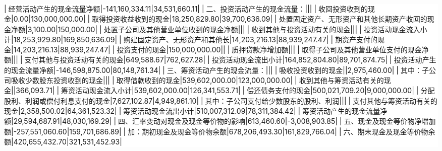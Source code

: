 | 经营活动产生的现金流量净额|-141,160,334.11|34,531,660.11|
| 二、投资活动产生的现金流量：|||
| 收回投资收到的现金|0.00|130,000,000.00|
| 取得投资收益收到的现金|18,250,829.80|39,700,636.09|
| 处置固定资产、无形资产和其他长期资产收回的现金净额|3,100.00|150,000.00|
| 处置子公司及其他营业单位收到的现金净额|||
| 收到其他与投资活动有关的现金|||
| 投资活动现金流入小计|18,253,929.80|169,850,636.09|
| 购建固定资产、无形资产和其他长|14,203,216.13|88,939,247.47|
| 期资产支付的现金|14,203,216.13|88,939,247.47|
| 投资支付的现金|150,000,000.00||
| 质押贷款净增加额|||
| 取得子公司及其他营业单位支付的现金净额|||
| 支付其他与投资活动有关的现金|649,588.67|762,627.28|
| 投资活动现金流出小计|164,852,804.80|89,701,874.75|
| 投资活动产生的现金流量净额|-146,598,875.00|80,148,761.34|
| 三、筹资活动产生的现金流量：|||
| 吸收投资收到的现金||2,975,460.00|
| 其中：子公司吸收少数股东投资收到的现金|||
| 取得借款收到的现金|539,602,000.00|123,000,000.00|
| 收到其他与筹资活动有关的现金||366,093.71|
| 筹资活动现金流入小计|539,602,000.00|126,341,553.71|
| 偿还债务支付的现金|500,021,709.20|9,000,000.00|
| 分配股利、利润或偿付利息支付的现金|7,627,102.87|4,949,861.10|
| 其中：子公司支付给少数股东的股利、利润|||
| 支付其他与筹资活动有关的现金|2,358,500.02|64,361,523.32|
| 筹资活动现金流出小计|510,007,312.09|78,311,384.42|
| 筹资活动产生的现金流量净额|29,594,687.91|48,030,169.29|
| 四、汇率变动对现金及现金等价物的影响|613,460.60|-3,008,903.85|
| 五、现金及现金等价物净增加额|-257,551,060.60|159,701,686.89|
| 加：期初现金及现金等价物余额|678,206,493.30|161,829,766.04|
| 六、期末现金及现金等价物余额|420,655,432.70|321,531,452.93|  
